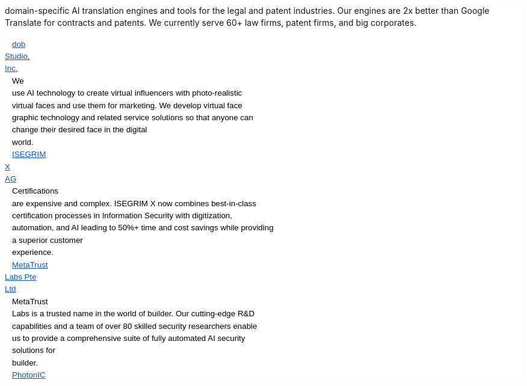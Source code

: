 domain-specific AI translation engines and tools for the legal and patent industries. Our engines are 2x better than Google Translate for contracts and patents. We currently serve 60+ law firms, patent firms, and big corporates.</span></p></td></tr><tr style="height:26.25pt"><td style="border-left:solid #000000 0.75pt;border-right:solid #000000 0.75pt;border-bottom:solid #000000 0.75pt;border-top:solid #000000 0.75pt;vertical-align:middle;padding:0pt 2pt 0pt 2pt;overflow:hidden;overflow-wrap:break-word;"><p style="line-height:1.38;text-indent: 9pt;margin-top:0pt;margin-bottom:0pt;" dir="ltr"><a style="text-decoration:none;" href="https://www.dob.world/"><span style="font-size:10pt;font-family:Arial,sans-serif;color:#1155cc;background-color:transparent;font-weight:400;font-style:normal;font-variant:normal;text-decoration:underline;-webkit-text-decoration-skip:none;text-decoration-skip-ink:none;vertical-align:baseline;white-space:pre;white-space:pre-wrap;">dob Studio, Inc.</span></a></p></td><td style="border-left:solid #000000 0.75pt;border-right:solid #000000 0.75pt;border-bottom:solid #000000 0.75pt;border-top:solid #000000 0.75pt;vertical-align:middle;padding:0pt 2pt 0pt 2pt;overflow:hidden;overflow-wrap:break-word;"><p style="line-height:1.38;margin-left: 9pt;margin-top:0pt;margin-bottom:0pt;" dir="ltr"><span style="font-size:10pt;font-family:Arial,sans-serif;color:#000000;background-color:transparent;font-weight:400;font-style:normal;font-variant:normal;text-decoration:none;vertical-align:baseline;white-space:pre;white-space:pre-wrap;">We use AI technology to create virtual influencers with photo-realistic virtual faces and use them for marketing. We develop virtual face graphic technology and related service solutions so that anyone can change their desired face in the digital world.</span></p></td></tr><tr style="height:26.25pt"><td style="border-left:solid #000000 0.75pt;border-right:solid #000000 0.75pt;border-bottom:solid #000000 0.75pt;border-top:solid #000000 0.75pt;vertical-align:middle;padding:0pt 2pt 0pt 2pt;overflow:hidden;overflow-wrap:break-word;"><p style="line-height:1.38;text-indent: 9pt;margin-top:0pt;margin-bottom:0pt;" dir="ltr"><a style="text-decoration:none;" href="https://isegrim-x.com/"><span style="font-size:10pt;font-family:Arial,sans-serif;color:#1155cc;background-color:transparent;font-weight:400;font-style:normal;font-variant:normal;text-decoration:underline;-webkit-text-decoration-skip:none;text-decoration-skip-ink:none;vertical-align:baseline;white-space:pre;white-space:pre-wrap;">ISEGRIM X AG</span></a></p></td><td style="border-left:solid #000000 0.75pt;border-right:solid #000000 0.75pt;border-bottom:solid #000000 0.75pt;border-top:solid #000000 0.75pt;vertical-align:middle;padding:0pt 2pt 0pt 2pt;overflow:hidden;overflow-wrap:break-word;"><p style="line-height:1.38;margin-left: 9pt;margin-top:0pt;margin-bottom:0pt;" dir="ltr"><span style="font-size:10pt;font-family:Arial,sans-serif;color:#000000;background-color:transparent;font-weight:400;font-style:normal;font-variant:normal;text-decoration:none;vertical-align:baseline;white-space:pre;white-space:pre-wrap;">Certifications are expensive and complex. ISEGRIM X now combines best-in-class certification processes in Information Security with digitization, automation, and AI leading to 50%+ time and cost savings while providing a superior customer experience.</span></p></td></tr><tr style="height:26.25pt"><td style="border-left:solid #000000 0.75pt;border-right:solid #000000 0.75pt;border-bottom:solid #000000 0.75pt;border-top:solid #000000 0.75pt;vertical-align:middle;padding:0pt 2pt 0pt 2pt;overflow:hidden;overflow-wrap:break-word;"><p style="line-height:1.38;text-indent: 9pt;margin-top:0pt;margin-bottom:0pt;" dir="ltr"><a style="text-decoration:none;" href="https://metatrust.io/"><span style="font-size:10pt;font-family:Arial,sans-serif;color:#1155cc;background-color:transparent;font-weight:400;font-style:normal;font-variant:normal;text-decoration:underline;-webkit-text-decoration-skip:none;text-decoration-skip-ink:none;vertical-align:baseline;white-space:pre;white-space:pre-wrap;">MetaTrust Labs Pte Ltd</span></a></p></td><td style="border-left:solid #000000 0.75pt;border-right:solid #000000 0.75pt;border-bottom:solid #000000 0.75pt;border-top:solid #000000 0.75pt;vertical-align:middle;padding:0pt 2pt 0pt 2pt;overflow:hidden;overflow-wrap:break-word;"><p style="line-height:1.38;margin-left: 9pt;margin-top:0pt;margin-bottom:0pt;" dir="ltr"><span style="font-size:10pt;font-family:Arial,sans-serif;color:#000000;background-color:transparent;font-weight:400;font-style:normal;font-variant:normal;text-decoration:none;vertical-align:baseline;white-space:pre;white-space:pre-wrap;">MetaTrust Labs is a trusted name in the world of builder. Our cutting-edge R&amp;D capabilities and a team of over 80 skilled security researchers enable us to provide a comprehensive suite of fully automated AI security solutions for builder.</span></p></td></tr><tr style="height:26.25pt"><td style="border-left:solid #000000 0.75pt;border-right:solid #000000 0.75pt;border-bottom:solid #000000 0.75pt;border-top:solid #000000 0.75pt;vertical-align:middle;padding:0pt 2pt 0pt 2pt;overflow:hidden;overflow-wrap:break-word;"><p style="line-height:1.38;text-indent: 9pt;margin-top:0pt;margin-bottom:0pt;" dir="ltr"><a style="text-decoration:none;" href="http://www.photonic-tech.com"><span style="font-size:10pt;font-family:Arial,sans-serif;color:#1155cc;background-color:transparent;font-weight:400;font-style:normal;font-variant:normal;text-decoration:underline;-webkit-text-decoration-skip:none;text-decoration-skip-ink:none;vertical-align:baseline;white-space:pre;white-space:pre-wrap;">PhotonIC